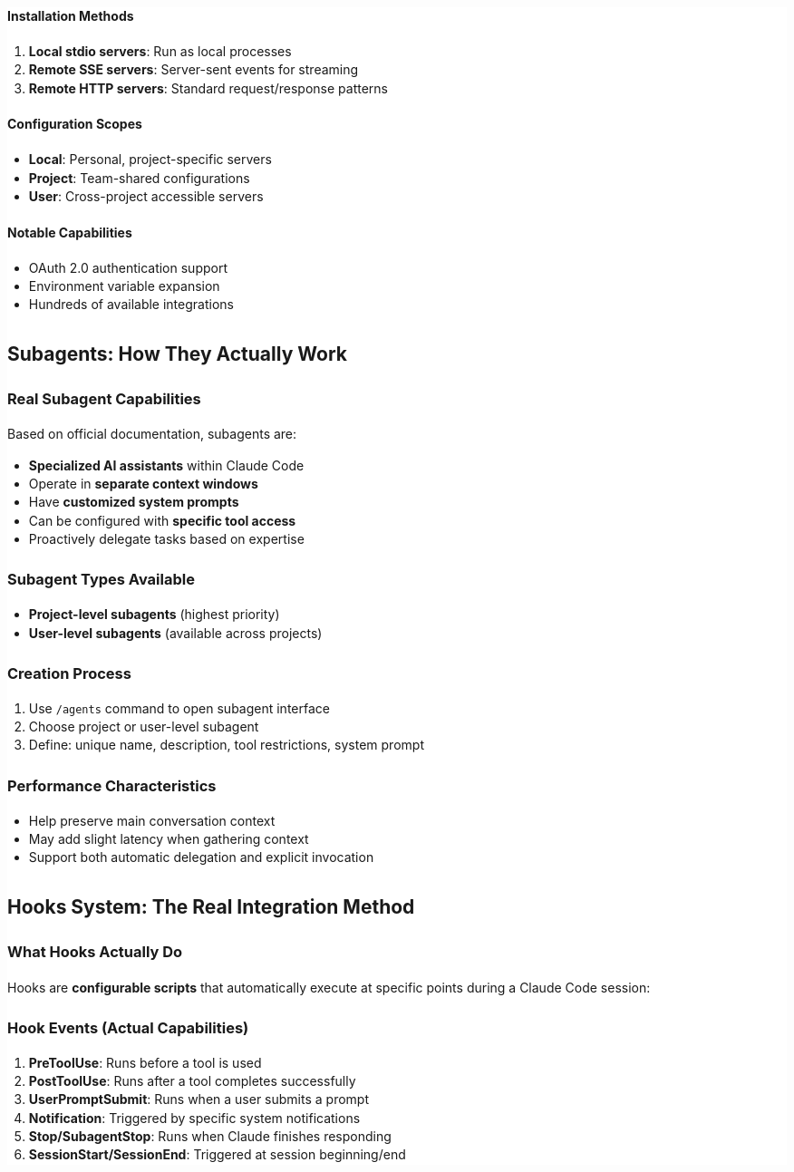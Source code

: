#### Installation Methods
1. **Local stdio servers**: Run as local processes
2. **Remote SSE servers**: Server-sent events for streaming
3. **Remote HTTP servers**: Standard request/response patterns

#### Configuration Scopes
- **Local**: Personal, project-specific servers
- **Project**: Team-shared configurations  
- **User**: Cross-project accessible servers

#### Notable Capabilities
- OAuth 2.0 authentication support
- Environment variable expansion
- Hundreds of available integrations

## Subagents: How They Actually Work

### Real Subagent Capabilities
Based on official documentation, subagents are:

- **Specialized AI assistants** within Claude Code
- Operate in **separate context windows**
- Have **customized system prompts**
- Can be configured with **specific tool access**
- Proactively delegate tasks based on expertise

### Subagent Types Available
- **Project-level subagents** (highest priority)
- **User-level subagents** (available across projects)

### Creation Process
1. Use `/agents` command to open subagent interface
2. Choose project or user-level subagent
3. Define: unique name, description, tool restrictions, system prompt

### Performance Characteristics
- Help preserve main conversation context
- May add slight latency when gathering context
- Support both automatic delegation and explicit invocation

## Hooks System: The Real Integration Method

### What Hooks Actually Do
Hooks are **configurable scripts** that automatically execute at specific points during a Claude Code session:

### Hook Events (Actual Capabilities)
1. **PreToolUse**: Runs before a tool is used
2. **PostToolUse**: Runs after a tool completes successfully
3. **UserPromptSubmit**: Runs when a user submits a prompt
4. **Notification**: Triggered by specific system notifications
5. **Stop/SubagentStop**: Runs when Claude finishes responding
6. **SessionStart/SessionEnd**: Triggered at session beginning/end

